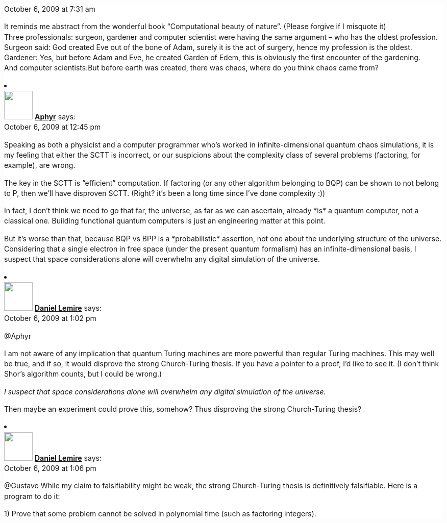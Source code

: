 <div class="comment-metadata"><time datetime="2009-10-06T07:31:00+00:00">October 6, 2009 at 7:31 am</time></a> </div>
<div class="comment-content">
<p>It reminds me abstract from the wonderful book &ldquo;Computational beauty of nature&rdquo;. (Please forgive if I misquote it)<br/>
Three professionals: surgeon, gardener and computer scientist were having the same argument &#8211; who has the oldest profession.<br/>
Surgeon said: God created Eve out of the bone of Adam, surely it is the act of surgery, hence my profession is the oldest.<br/>
Gardener: Yes, but before Adam and Eve, he created Garden of Edem, this is obviously the first encounter of the gardening.<br/>
And computer scientists:But before earth was created, there was chaos, where do you think chaos came from?</p>
</div>
</li>
<li id="comment-51685" class="comment even thread-even depth-1">
<div class="comment-author vcard">
<img alt src="https://secure.gravatar.com/avatar/e145b50faf662e70c066b13c98921900?s=56&#038;d=mm&#038;r=g" srcset="https://secure.gravatar.com/avatar/e145b50faf662e70c066b13c98921900?s=112&#038;d=mm&#038;r=g 2x" class="avatar avatar-56 photo" height="56" width="56" loading="lazy" decoding="async" /> <b class="fn"><a href="https://aphyr.com/" class="url" rel="ugc external nofollow">Aphyr</a></b> <span class="says">says:</span> </div>
<div class="comment-metadata"><time datetime="2009-10-06T12:45:35+00:00">October 6, 2009 at 12:45 pm</time></a> </div>
<div class="comment-content">
<p>Speaking as both a physicist and a computer programmer who&rsquo;s worked in infinite-dimensional quantum chaos simulations, it is my feeling that either the SCTT is incorrect, or our suspicions about the complexity class of several problems (factoring, for example), are wrong.</p>
<p>The key in the SCTT is &ldquo;efficient&rdquo; computation. If factoring (or any other algorithm belonging to BQP) can be shown to not belong to P, then we&rsquo;ll have disproven SCTT. (Right? it&rsquo;s been a long time since I&rsquo;ve done complexity :))</p>
<p>In fact, I don&rsquo;t think we need to go that far, the universe, as far as we can ascertain, already *is* a quantum computer, not a classical one. Building functional quantum computers is just an engineering matter at this point.</p>
<p>But it&rsquo;s worse than that, because BQP vs BPP is a *probabilistic* assertion, not one about the underlying structure of the universe. Considering that a single electron in free space (under the present quantum formalism) has an infinite-dimensional basis, I suspect that space considerations alone will overwhelm any digital simulation of the universe.</p>
</div>
</li>
<li id="comment-51688" class="comment odd alt thread-odd thread-alt depth-1">
<div class="comment-author vcard">
<img alt src="https://secure.gravatar.com/avatar/4b736113aa1557b9a110b5123d81d5f6?s=56&#038;d=mm&#038;r=g" srcset="https://secure.gravatar.com/avatar/4b736113aa1557b9a110b5123d81d5f6?s=112&#038;d=mm&#038;r=g 2x" class="avatar avatar-56 photo" height="56" width="56" loading="lazy" decoding="async" /> <b class="fn"><a href="https://lemire.me/blog/" class="url" rel="ugc">Daniel Lemire</a></b> <span class="says">says:</span> </div>
<div class="comment-metadata"><time datetime="2009-10-06T13:02:59+00:00">October 6, 2009 at 1:02 pm</time></a> </div>
<div class="comment-content">
<p>@Aphyr</p>
<p>I am not aware of any implication that quantum Turing machines are more powerful than regular Turing machines. This may well be true, and if so, it would disprove the strong Church-Turing thesis. If you have a pointer to a proof, I&rsquo;d like to see it. (I don&rsquo;t think Shor&rsquo;s algorithm counts, but I could be wrong.)</p>
<p><i>I suspect that space considerations alone will overwhelm any digital simulation of the universe.</i></p>
<p>Then maybe an experiment could prove this, somehow? Thus disproving the strong Church-Turing thesis?</p>
</div>
</li>
<li id="comment-51689" class="comment even thread-even depth-1">
<div class="comment-author vcard">
<img alt src="https://secure.gravatar.com/avatar/4b736113aa1557b9a110b5123d81d5f6?s=56&#038;d=mm&#038;r=g" srcset="https://secure.gravatar.com/avatar/4b736113aa1557b9a110b5123d81d5f6?s=112&#038;d=mm&#038;r=g 2x" class="avatar avatar-56 photo" height="56" width="56" loading="lazy" decoding="async" /> <b class="fn"><a href="https://lemire.me/blog/" class="url" rel="ugc">Daniel Lemire</a></b> <span class="says">says:</span> </div>
<div class="comment-metadata"><time datetime="2009-10-06T13:06:12+00:00">October 6, 2009 at 1:06 pm</time></a> </div>
<div class="comment-content">
<p>@Gustavo While my claim to falsifiability might be weak, the strong Church-Turing thesis is definitively falsifiable. Here is a program to do it:</p>
<p>1) Prove that some problem cannot be solved in polynomial time (such as factoring integers).</p>